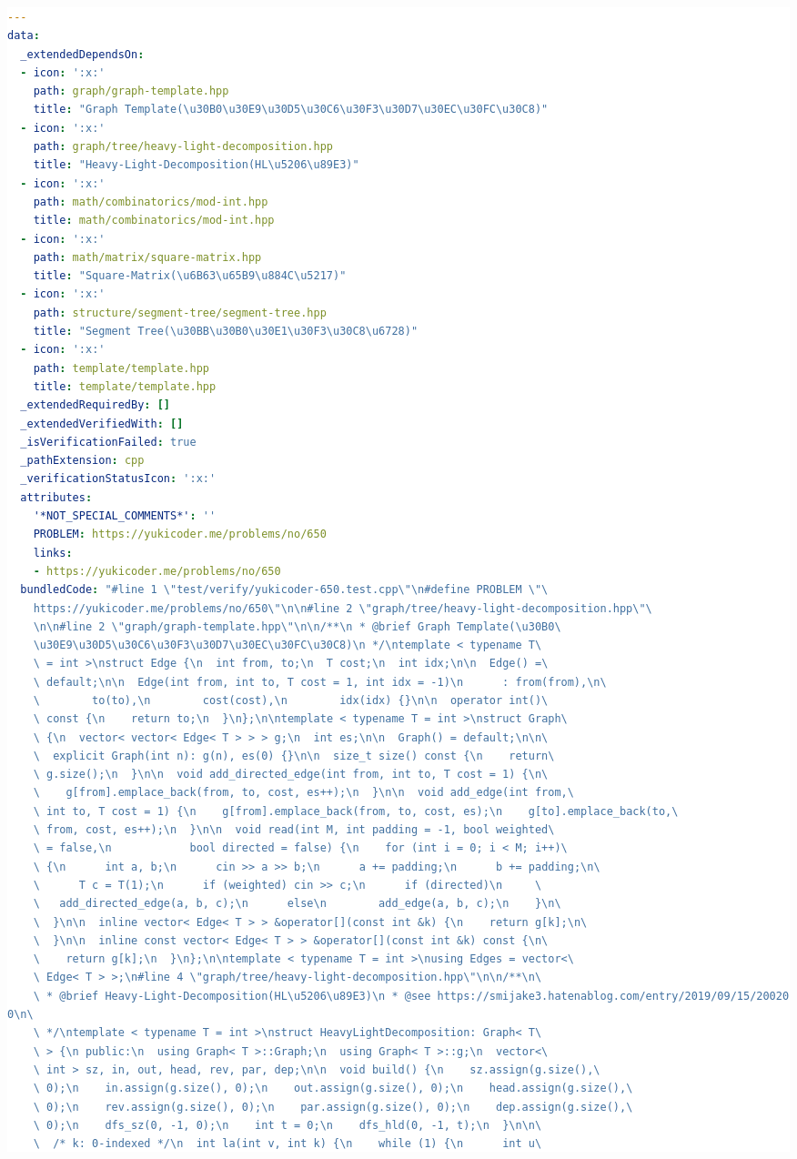 ```yaml
---
data:
  _extendedDependsOn:
  - icon: ':x:'
    path: graph/graph-template.hpp
    title: "Graph Template(\u30B0\u30E9\u30D5\u30C6\u30F3\u30D7\u30EC\u30FC\u30C8)"
  - icon: ':x:'
    path: graph/tree/heavy-light-decomposition.hpp
    title: "Heavy-Light-Decomposition(HL\u5206\u89E3)"
  - icon: ':x:'
    path: math/combinatorics/mod-int.hpp
    title: math/combinatorics/mod-int.hpp
  - icon: ':x:'
    path: math/matrix/square-matrix.hpp
    title: "Square-Matrix(\u6B63\u65B9\u884C\u5217)"
  - icon: ':x:'
    path: structure/segment-tree/segment-tree.hpp
    title: "Segment Tree(\u30BB\u30B0\u30E1\u30F3\u30C8\u6728)"
  - icon: ':x:'
    path: template/template.hpp
    title: template/template.hpp
  _extendedRequiredBy: []
  _extendedVerifiedWith: []
  _isVerificationFailed: true
  _pathExtension: cpp
  _verificationStatusIcon: ':x:'
  attributes:
    '*NOT_SPECIAL_COMMENTS*': ''
    PROBLEM: https://yukicoder.me/problems/no/650
    links:
    - https://yukicoder.me/problems/no/650
  bundledCode: "#line 1 \"test/verify/yukicoder-650.test.cpp\"\n#define PROBLEM \"\
    https://yukicoder.me/problems/no/650\"\n\n#line 2 \"graph/tree/heavy-light-decomposition.hpp\"\
    \n\n#line 2 \"graph/graph-template.hpp\"\n\n/**\n * @brief Graph Template(\u30B0\
    \u30E9\u30D5\u30C6\u30F3\u30D7\u30EC\u30FC\u30C8)\n */\ntemplate < typename T\
    \ = int >\nstruct Edge {\n  int from, to;\n  T cost;\n  int idx;\n\n  Edge() =\
    \ default;\n\n  Edge(int from, int to, T cost = 1, int idx = -1)\n      : from(from),\n\
    \        to(to),\n        cost(cost),\n        idx(idx) {}\n\n  operator int()\
    \ const {\n    return to;\n  }\n};\n\ntemplate < typename T = int >\nstruct Graph\
    \ {\n  vector< vector< Edge< T > > > g;\n  int es;\n\n  Graph() = default;\n\n\
    \  explicit Graph(int n): g(n), es(0) {}\n\n  size_t size() const {\n    return\
    \ g.size();\n  }\n\n  void add_directed_edge(int from, int to, T cost = 1) {\n\
    \    g[from].emplace_back(from, to, cost, es++);\n  }\n\n  void add_edge(int from,\
    \ int to, T cost = 1) {\n    g[from].emplace_back(from, to, cost, es);\n    g[to].emplace_back(to,\
    \ from, cost, es++);\n  }\n\n  void read(int M, int padding = -1, bool weighted\
    \ = false,\n            bool directed = false) {\n    for (int i = 0; i < M; i++)\
    \ {\n      int a, b;\n      cin >> a >> b;\n      a += padding;\n      b += padding;\n\
    \      T c = T(1);\n      if (weighted) cin >> c;\n      if (directed)\n     \
    \   add_directed_edge(a, b, c);\n      else\n        add_edge(a, b, c);\n    }\n\
    \  }\n\n  inline vector< Edge< T > > &operator[](const int &k) {\n    return g[k];\n\
    \  }\n\n  inline const vector< Edge< T > > &operator[](const int &k) const {\n\
    \    return g[k];\n  }\n};\n\ntemplate < typename T = int >\nusing Edges = vector<\
    \ Edge< T > >;\n#line 4 \"graph/tree/heavy-light-decomposition.hpp\"\n\n/**\n\
    \ * @brief Heavy-Light-Decomposition(HL\u5206\u89E3)\n * @see https://smijake3.hatenablog.com/entry/2019/09/15/200200\n\
    \ */\ntemplate < typename T = int >\nstruct HeavyLightDecomposition: Graph< T\
    \ > {\n public:\n  using Graph< T >::Graph;\n  using Graph< T >::g;\n  vector<\
    \ int > sz, in, out, head, rev, par, dep;\n\n  void build() {\n    sz.assign(g.size(),\
    \ 0);\n    in.assign(g.size(), 0);\n    out.assign(g.size(), 0);\n    head.assign(g.size(),\
    \ 0);\n    rev.assign(g.size(), 0);\n    par.assign(g.size(), 0);\n    dep.assign(g.size(),\
    \ 0);\n    dfs_sz(0, -1, 0);\n    int t = 0;\n    dfs_hld(0, -1, t);\n  }\n\n\
    \  /* k: 0-indexed */\n  int la(int v, int k) {\n    while (1) {\n      int u\
```